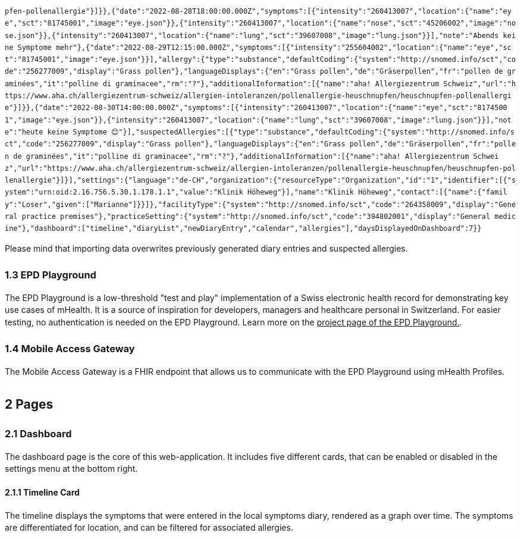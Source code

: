 ```
pfen-pollenallergie"}]}},{"date":"2022-08-28T18:00:00.000Z","symptoms":[{"intensity":"260413007","location":{"name":"eye","sct":"81745001","image":"eye.json"}},{"intensity":"260413007","location":{"name":"nose","sct":"45206002","image":"nose.json"}},{"intensity":"260413007","location":{"name":"lung","sct":"39607008","image":"lung.json"}}],"note":"Abends keine Symptome mehr"},{"date":"2022-08-29T12:15:00.000Z","symptoms":[{"intensity":"255604002","location":{"name":"eye","sct":"81745001","image":"eye.json"}}],"allergy":{"type":"substance","defaultCoding":{"system":"http://snomed.info/sct","code":"256277009","display":"Grass pollen"},"languageDisplays":{"en":"Grass pollen","de":"Gräserpollen","fr":"pollen de graminées","it":"polline di graminacee","rm":"?"},"additionalInformation":[{"name":"aha! Allergiezentrum Schweiz","url":"https://www.aha.ch/allergiezentrum-schweiz/allergien-intoleranzen/pollenallergie-heuschnupfen/heuschnupfen-pollenallergie"}]}},{"date":"2022-08-30T14:00:00.000Z","symptoms":[{"intensity":"260413007","location":{"name":"eye","sct":"81745001","image":"eye.json"}},{"intensity":"260413007","location":{"name":"lung","sct":"39607008","image":"lung.json"}}],"note":"heute keine Symptome 😊"}],"suspectedAllergies":[{"type":"substance","defaultCoding":{"system":"http://snomed.info/sct","code":"256277009","display":"Grass pollen"},"languageDisplays":{"en":"Grass pollen","de":"Gräserpollen","fr":"pollen de graminées","it":"polline di graminacee","rm":"?"},"additionalInformation":[{"name":"aha! Allergiezentrum Schweiz","url":"https://www.aha.ch/allergiezentrum-schweiz/allergien-intoleranzen/pollenallergie-heuschnupfen/heuschnupfen-pollenallergie"}]}],"settings":{"language":"de-CH","organization":{"resourceType":"Organization","id":"1","identifier":[{"system":"urn:oid:2.16.756.5.30.1.178.1.1","value":"Klinik Höheweg"}],"name":"Klinik Höheweg","contact":[{"name":{"family":"Loser","given":["Marianne"]}}]},"facilityType":{"system":"http://snomed.info/sct","code":"264358009","display":"General practice premises"},"practiceSetting":{"system":"http://snomed.info/sct","code":"394802001","display":"General medicine"},"dashboard":["timeline","diaryList","newDiaryEntry","calendar","allergies"],"daysDisplayedOnDashboard":7}}
```

Please mind that importing data overwrites previously generated diary entries and suspected allergies.

### 1.3 EPD Playground

The EPD Playground is a low-threshold "test and play" implementation of a Swiss electronic health record for demonstrating key use cases of mHealth. It is a source of inspiration for developers, managers and healthcare personal in Switzerland. For easier testing, no authentication is needed on the EPD Playground. Learn more on the [project page of the EPD Playground.](https://epdplayground.ch/index.php?title=Main_Page).

### 1.4 Mobile Access Gateway

The Mobile Access Gateway is a FHIR endpoint that allows us to communicate with the EPD Playground using mHealth Profiles.

## 2 Pages

### 2.1 Dashboard

The dashboard page is the core of this web-application. It includes five different cards, that can be enabled or disabled in the settings menu at the bottom right.

#### 2.1.1 Timeline Card

The timeline displays the symptoms that were entered in the local symptoms diary, rendered as a graph over time. The symptoms are differentiated for location, and can be filtered for associated allergies.
